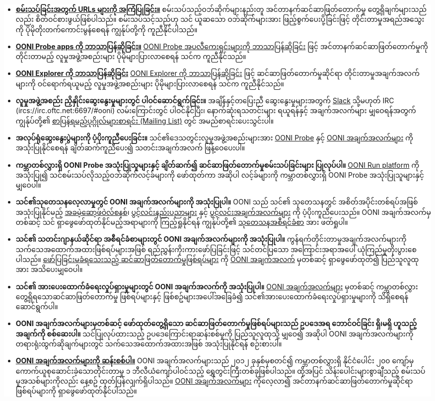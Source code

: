  * **[စမ်းသပ်ခြင်းအတွက် URLs များကို အကြံပြုခြင်း။](https://ooni.org/get-involved/contribute-test-lists/)**
စမ်းသပ်သည့်ဝဘ်ဆိုက်များနည်းတူ အင်တာနက်ဆင်ဆာဖြတ်တောက်မှု တွေ့ရှိချက်များသည်လည်း စိတ်ဝင်စားဖွယ်ဖြစ်ပါသည်။ စမ်းသပ်သင့်သည်ဟု သင် ယူဆသော ဝဘ်ဆိုက်များအား ဖြည့်စွက်ပေးပို့ခြင်းဖြင့် တိုင်းတာမှုအရည်အသွေးကို ပိုမိုတိုးတက်ကောင်းမွန်စေရန် ကျွန်ုပ်တို့ကို ကူညီနိုင်ပါသည်။
  
 * **[OONI Probe apps ကို ဘာသာပြန်ဆိုခြင်း။](https://www.transifex.com/otf/ooniprobe/)**
 [OONI Probe အပလီကေးရှင်းများကို ဘာသာပြန်ဆိုခြင်း](https://github.com/ooni/translations/blob/master/Guidelines%20for%20OONI%20Probe.md) ဖြင့် အင်တာနက်ဆင်ဆာဖြတ်တောက်မှုကို တိုင်းတာမည့် လူမှုအဖွဲ့အစည်းများ ပိုမိုများပြားလာစေရန် သင်က ကူညီနိုင်သည်။ 
  
 * **[OONI Explorer ကို ဘာသာပြန်ဆိုခြင်း](https://www.transifex.com/otf/ooni-explorer/)**
 [OONI Explorer ကို ဘာသာပြန်ဆိုခြင်း](https://github.com/ooni/translations/blob/master/Guidelines%20for%20OONI%20Explorer.md) ဖြင့် ဆင်ဆာဖြတ်တောက်မှုဆိုင်ရာ တိုင်းတာမှုအချက်အလက်များကို ဝင်ရောက်ရယူမည့် လူမှုအဖွဲ့အစည်းများ ပိုမိုများပြားလာစေရန်  သင်က ကူညီနိုင်သည်။ 
  
 * **လူမှုအဖွဲ့အစည်း ညှိနှိုင်းဆွေးနွေးမှုများတွင် ပါဝင်ဆောင်ရွက်ခြင်း။** အချိန်နှင့်တပြေးညီ ဆွေးနွေးမှုများအတွက် [Slack](https://slack.ooni.org/) သို့မဟုတ် IRC (ircs://irc.oftc.net:6697/#ooni) လမ်းကြောင်းတွင် ပါဝင်နိုင်ပြီး၊ နောက်ဆုံးရသတင်းများ ရယူရန်နှင့် အချက်အလက်များ မျှဝေရန်အတွက် ကျွန်ုပ်တို့၏ [စာပြန်ရမည့်ပုဂ္ဂိုလ်များစာရင်း (Mailing List)](https://lists.torproject.org/cgi-bin/mailman/listinfo/ooni-talk) တွင် အမည်စာရင်းပေးသွင်းပါ။
  
 * **အလုပ်ရုံဆွေးနွေးပွဲများကို ပံ့ပိုးကူညီပေးခြင်း။** သင်၏ဒေသတွင်းလူမှုအဖွဲ့အစည်းများအား [OONI Probe](https://ooni.org/install/) နှင့် [OONI အချက်အလက်များ](https://ooni.org/data/) ကို အသုံးပြုနိုင်စေရန် ချိတ်ဆက်ကူညီပေး၍ သတင်းအချက်အလက် ဖြန့်ဝေပေးပါ။
  
 * **ကမ္ဘာတစ်လွှားရှိ OONI Probe အသုံးပြုသူများနှင့် ချိတ်ဆက်၍ ဆင်ဆာဖြတ်တောက်မှုစမ်းသပ်ခြင်းများ ပြုလုပ်ပါ။** [OONI Run platform](https://run.ooni.io/) ကို အသုံးပြု၍ သင်စမ်းသပ်လိုသည့်ဝဘ်ဆိုက်လင့်ခ်များကို ဖော်ထုတ်ကာ အဆိုပါ လင့်ခ်များကို ကမ္ဘာတစ်လွှားရှိ OONI Probe အသုံးပြုသူများနှင့် မျှဝေပါ။
  
 * **သင်၏သုတေသနလေ့လာမှုတွင် OONI အချက်အလက်များကို အသုံးပြုပါ။** 
 OONI သည် သင်၏ သုတေသနတွင် အစိတ်အပိုင်းတစ်ရပ်အဖြစ်အသုံးပြုနိုင်မည့် [အခမဲ့ဆော့ဖ်ဝဲလ်စနစ်](https://ooni.org/install/)၊ [ပွင့်လင်းနည်းပညာများ](https://ooni.org/data/) နှင့် [ပွင့်လင်းအချက်အလက်များ](https://ooni.org/data/) ကို ပံ့ပိုးကူညီပေးသည်။ OONI အချက်အလက်မှတစ်ဆင့် သင် ရှာဖွေဖော်ထုတ်နိုင်မည့်အရာများကို ကြည့်ရှုနိုင်ရန် ကျွန်ုပ်တို့၏ [သုတေသနအစီရင်ခံစာ](https://ooni.org/reports/) အား ဖတ်ရှုပါ။
  
 * **သင်၏ သတင်းဂျာနယ်ဆိုင်ရာ အစီရင်ခံစာများတွင် OONI အချက်အလက်များကို အသုံးပြုပါ။** ကွန်ရက်တိုင်းတာမှုအချက်အလက်များကို သက်သေအထောက်အထားဖြစ်ရပ်များအဖြစ် ရည်ညွှန်းကိုးကားဖော်ပြခြင်းဖြင့် သင်တင်ပြသော အကြောင်းအရာအပေါ် ယုံကြည်မှုတိုးပွားစေပါသည်။ [ဖော်ပြခြင်းမခံရသေးသည့် ဆင်ဆာဖြတ်တောက်မှုဖြစ်ရပ်များ](https://cpj.org/blog/2019/09/qa-ooni-explorer-team-unlock-the-webs-untold-censo.php) ကို [OONI အချက်အလက်](https://explorer.ooni.org) မှတစ်ဆင့် ရှာဖွေဖော်ထုတ်၍ ပြည်သူလူထုအား အသိပေးမျှဝေပါ။ 
  
 * **သင်၏ အားပေးထောက်ခံရေးလှုပ်ရှားမှုများတွင် OONI အချက်အလက်ကို အသုံးပြုပါ။** [OONI အချက်အလက်များ](https://ooni.org/data/) မှတစ်ဆင့် ကမ္ဘာတစ်လွှား တွေ့ရှိရသောဆင်ဆာဖြတ်တောက်မှု ဖြစ်ရပ်များနှင့် ဖြစ်စဥ်များအပေါ်အခြေခံ၍ သင်၏အားပေးထောက်ခံရေးလှုပ်ရှားမှုများကို သိရှိစေရန် ဆောင်ရွက်ပါ။
  
 * **OONI အချက်အလက်များမှတစ်ဆင့် ဖော်ထုတ်တွေ့ရှိသော ဆင်ဆာဖြတ်တောက်မှုဖြစ်ရပ်များသည် ဥပဒေအရ ဘောင်ဝင်ခြင်း ရှိ၊မရှိ ဟူသည့်အချက်ကို စစ်ဆေးပါ။** သင်ပြုလုပ်ထားသည့် ဥပဒေကြောင်းရာဆန်းစစ်မှုကို ပြည်သူလူထုသို့ မျှဝေ၍ အဆိုပါ OONI အချက်အလက်များကို တရားရုံးထွက်ဆိုချက်များတွင် သက်သေအထောက်အထားအဖြစ် အသုံးပြုနိုင်ရန် စဉ်းစားပါ။
  
 * **[OONI အချက်အလက်များကို ဆန်းစစ်ပါ။](https://ooni.org/post/mining-ooni-data/)** OONI အချက်အလက်များသည် ၂၀၁၂ ခုနှစ်မှစတင်၍ ကမ္ဘာတစ်လွှားရှိ နိုင်ငံပေါင်း ၂၀၀ ကျော်မှ ကောက်ယူစုဆောင်းခဲ့သောတိုင်းတာမှု ၁ ဘီလီယံကျော်ပါဝင်သည့် ရွှေတွင်းကြီးတစ်ခုဖြစ်ပါသည်။ ထို့အပြင် သိန်းပေါင်းများစွာချီသည့် စမ်းသပ် မှုအသစ်များကိုလည်း နေ့စဥ် ထုတ်ပြန်လျက်ရှိပါသည်။ [OONI အချက်အလက်များ](https://ooni.org/data/) ကိုလေ့လာ၍ အင်တာနက်ဆင်ဆာဖြတ်တောက်မှုဆိုင်ရာ ဖြစ်ရပ်များကို ရှာဖွေဖော်ထုတ်နိုင်ပါသည်။
  